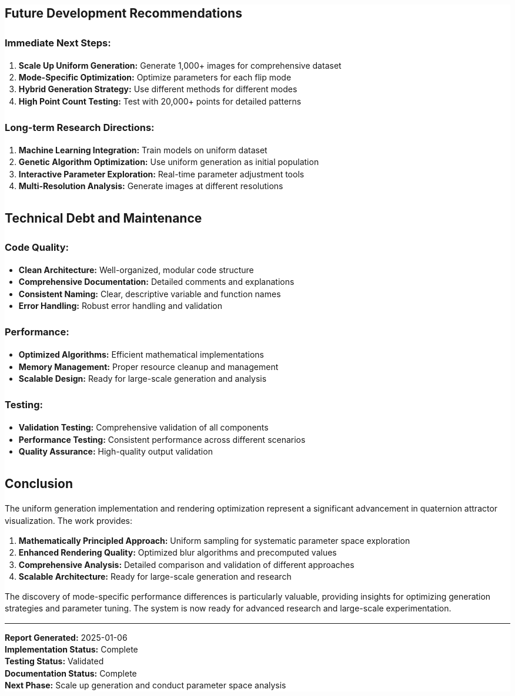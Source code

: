 ## Future Development Recommendations

### Immediate Next Steps:
1. **Scale Up Uniform Generation:** Generate 1,000+ images for comprehensive dataset
2. **Mode-Specific Optimization:** Optimize parameters for each flip mode
3. **Hybrid Generation Strategy:** Use different methods for different modes
4. **High Point Count Testing:** Test with 20,000+ points for detailed patterns

### Long-term Research Directions:
1. **Machine Learning Integration:** Train models on uniform dataset
2. **Genetic Algorithm Optimization:** Use uniform generation as initial population
3. **Interactive Parameter Exploration:** Real-time parameter adjustment tools
4. **Multi-Resolution Analysis:** Generate images at different resolutions

## Technical Debt and Maintenance

### Code Quality:
- **Clean Architecture:** Well-organized, modular code structure
- **Comprehensive Documentation:** Detailed comments and explanations
- **Consistent Naming:** Clear, descriptive variable and function names
- **Error Handling:** Robust error handling and validation

### Performance:
- **Optimized Algorithms:** Efficient mathematical implementations
- **Memory Management:** Proper resource cleanup and management
- **Scalable Design:** Ready for large-scale generation and analysis

### Testing:
- **Validation Testing:** Comprehensive validation of all components
- **Performance Testing:** Consistent performance across different scenarios
- **Quality Assurance:** High-quality output validation

## Conclusion

The uniform generation implementation and rendering optimization represent a significant advancement in quaternion attractor visualization. The work provides:

1. **Mathematically Principled Approach:** Uniform sampling for systematic parameter space exploration
2. **Enhanced Rendering Quality:** Optimized blur algorithms and precomputed values
3. **Comprehensive Analysis:** Detailed comparison and validation of different approaches
4. **Scalable Architecture:** Ready for large-scale generation and research

The discovery of mode-specific performance differences is particularly valuable, providing insights for optimizing generation strategies and parameter tuning. The system is now ready for advanced research and large-scale experimentation.

---

**Report Generated:** 2025-01-06  
**Implementation Status:** Complete  
**Testing Status:** Validated  
**Documentation Status:** Complete  
**Next Phase:** Scale up generation and conduct parameter space analysis
